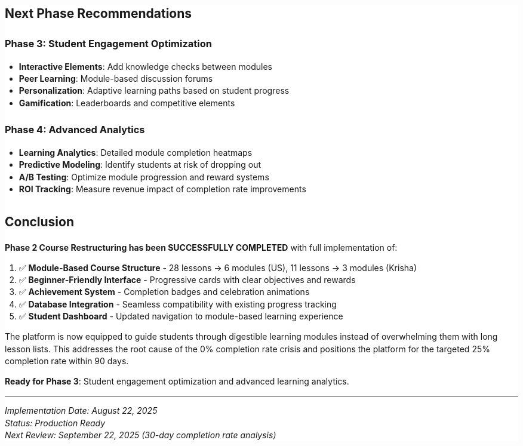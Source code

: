 ## Next Phase Recommendations

### Phase 3: Student Engagement Optimization
- **Interactive Elements**: Add knowledge checks between modules
- **Peer Learning**: Module-based discussion forums
- **Personalization**: Adaptive learning paths based on student progress
- **Gamification**: Leaderboards and competitive elements

### Phase 4: Advanced Analytics
- **Learning Analytics**: Detailed module completion heatmaps
- **Predictive Modeling**: Identify students at risk of dropping out
- **A/B Testing**: Optimize module progression and reward systems
- **ROI Tracking**: Measure revenue impact of completion rate improvements

## Conclusion

**Phase 2 Course Restructuring has been SUCCESSFULLY COMPLETED** with full implementation of:

1. ✅ **Module-Based Course Structure** - 28 lessons → 6 modules (US), 11 lessons → 3 modules (Krisha)
2. ✅ **Beginner-Friendly Interface** - Progressive cards with clear objectives and rewards
3. ✅ **Achievement System** - Completion badges and celebration animations
4. ✅ **Database Integration** - Seamless compatibility with existing progress tracking
5. ✅ **Student Dashboard** - Updated navigation to module-based learning experience

The platform is now equipped to guide students through digestible learning modules instead of overwhelming them with long lesson lists. This addresses the root cause of the 0% completion rate crisis and positions the platform for the targeted 25% completion rate within 90 days.

**Ready for Phase 3**: Student engagement optimization and advanced learning analytics.

---

*Implementation Date: August 22, 2025*  
*Status: Production Ready*  
*Next Review: September 22, 2025 (30-day completion rate analysis)*